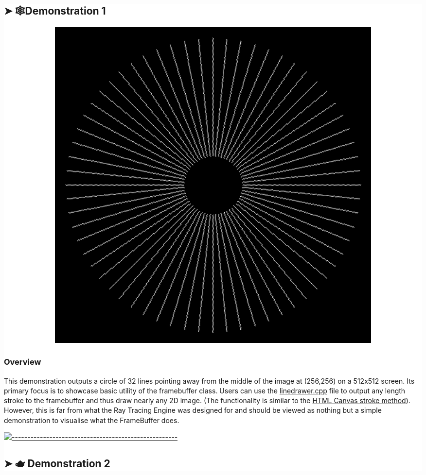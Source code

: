 ## ➤  :spider_web:Demonstration 1


<p align="center">
  <img src="images/demonstration1.png" alt="Logo" width="650" height="auto" />
</p>

### Overview

This demonstration outputs a circle of 32 lines pointing away from the middle of the image at (256,256) on a 512x512 screen. Its primary focus is to showcase basic utility of the framebuffer class. Users can use the [linedrawer.cpp](code/linedrawer.cpp) file to output any length stroke to the framebuffer and thus draw nearly any 2D image. (The functionality is similar to the [HTML Canvas stroke method](https://www.w3schools.com/jsref/canvas_stroke.asp)). However, this is far from what the Ray Tracing Engine was designed for and should be viewed as nothing but a simple demonstration to visualise what the FrameBuffer does.

[![-----------------------------------------------------](https://raw.githubusercontent.com/andreasbm/readme/master/assets/lines/solar.png)](#-teapot-demonstration-2)

## ➤  :teapot: Demonstration 2
